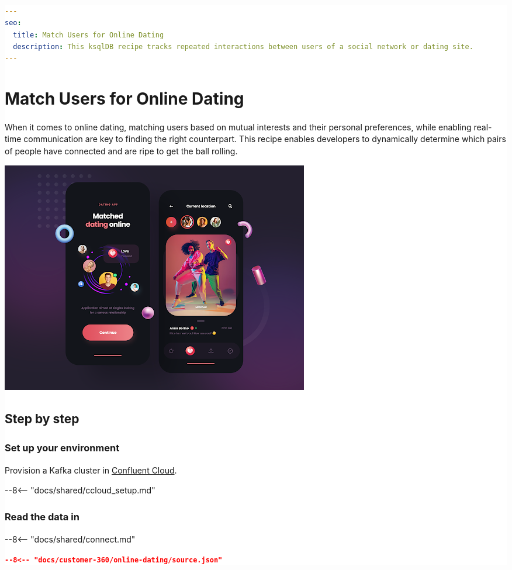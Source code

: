 ```yaml
---
seo:
  title: Match Users for Online Dating
  description: This ksqlDB recipe tracks repeated interactions between users of a social network or dating site.
---
```


# Match Users for Online Dating

When it comes to online dating, matching users based on mutual interests and their personal preferences, while enabling real-time communication are key to finding the right counterpart. This recipe enables developers to dynamically determine which pairs of people have connected and are ripe to get the ball rolling.

![online dating](../../img/dating.png)

## Step by step

### Set up your environment

Provision a Kafka cluster in [Confluent Cloud](https://www.confluent.io/confluent-cloud/tryfree/?utm_source=github&utm_medium=ksqldb_recipes&utm_campaign=online_dating).

--8<-- "docs/shared/ccloud_setup.md"

### Read the data in

--8<-- "docs/shared/connect.md"

```json
--8<-- "docs/customer-360/online-dating/source.json"
```
